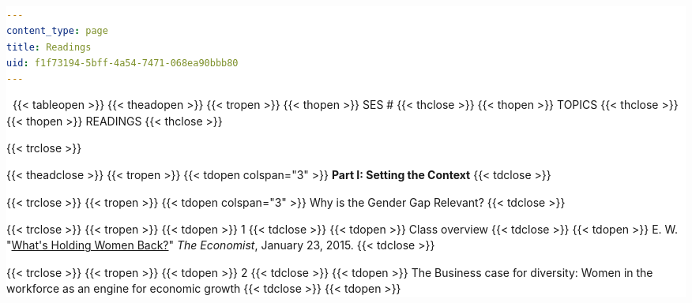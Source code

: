 ```yaml
---
content_type: page
title: Readings
uid: f1f73194-5bff-4a54-7471-068ea90bbb80
---
```


  {{< tableopen >}}
{{< theadopen >}}
{{< tropen >}}
{{< thopen >}}
SES #
{{< thclose >}}
{{< thopen >}}
TOPICS
{{< thclose >}}
{{< thopen >}}
READINGS
{{< thclose >}}

{{< trclose >}}

{{< theadclose >}}
{{< tropen >}}
{{< tdopen colspan="3" >}}
**Part I: Setting the Context**
{{< tdclose >}}

{{< trclose >}}
{{< tropen >}}
{{< tdopen colspan="3" >}}
Why is the Gender Gap Relevant?
{{< tdclose >}}

{{< trclose >}}
{{< tropen >}}
{{< tdopen >}}
1
{{< tdclose >}}
{{< tdopen >}}
Class overview
{{< tdclose >}}
{{< tdopen >}}
E. W. "[What's Holding Women Back?](http://www.economist.com/blogs/democracyinamerica/2015/01/women-and-work)" _The Economist_, January 23, 2015.
{{< tdclose >}}

{{< trclose >}}
{{< tropen >}}
{{< tdopen >}}
2
{{< tdclose >}}
{{< tdopen >}}
The Business case for diversity: Women in the workforce as an engine for economic growth
{{< tdclose >}}
{{< tdopen >}}
